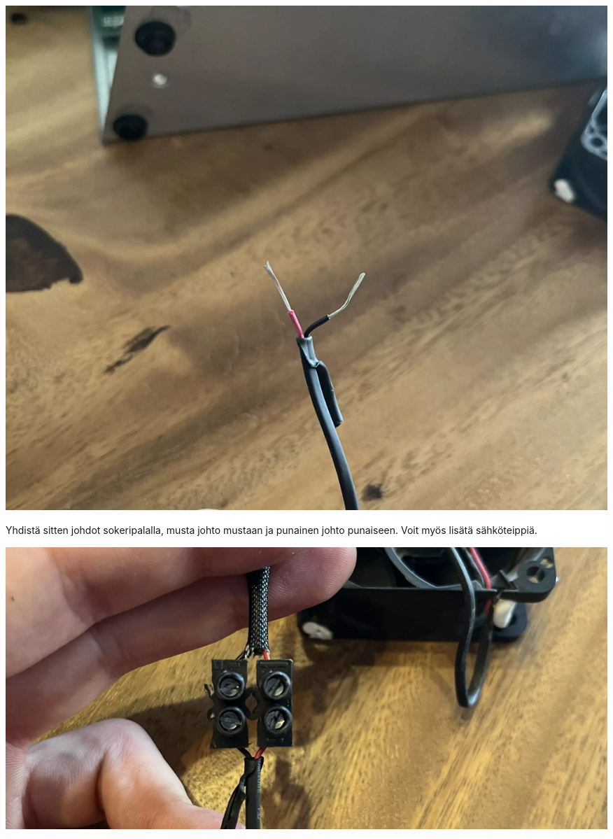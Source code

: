 ![kuva](assets/hardware/12.webp)

Yhdistä sitten johdot sokeripalalla, musta johto mustaan ja punainen johto punaiseen. Voit myös lisätä sähköteippiä.

![kuva](assets/hardware/13.webp)